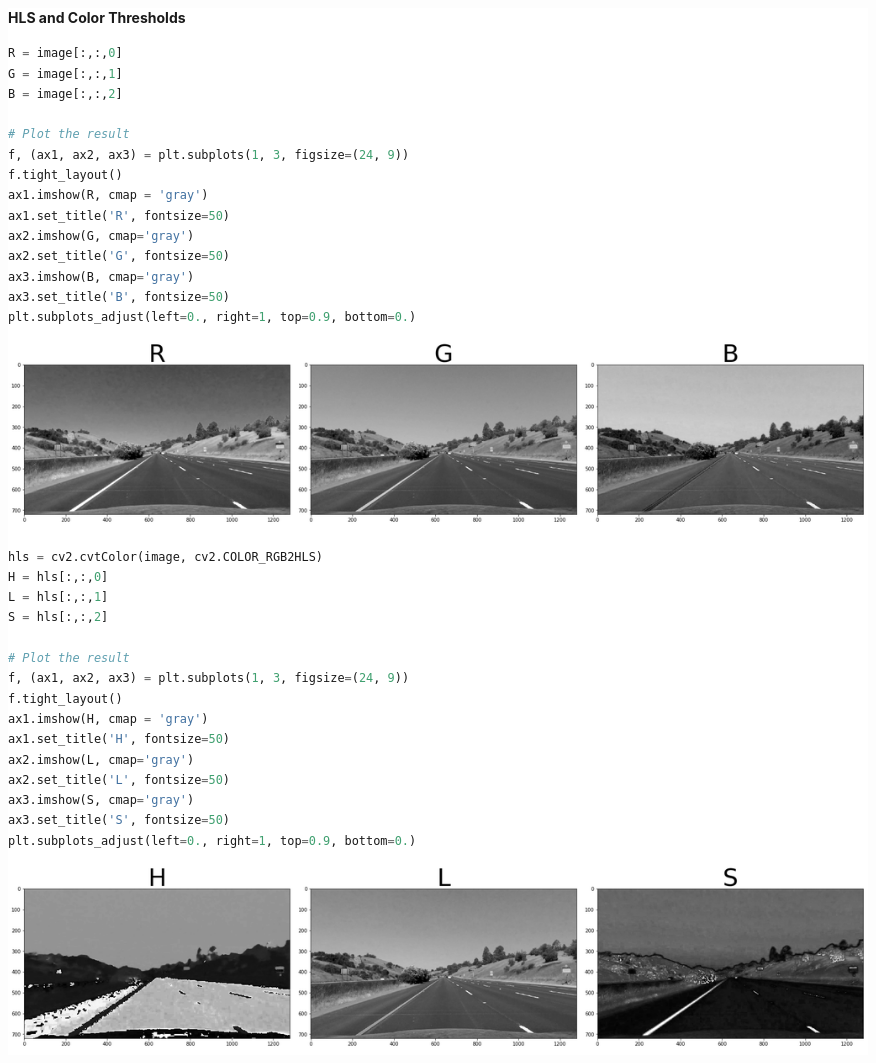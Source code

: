 
**HLS and Color Thresholds**


```python
R = image[:,:,0]
G = image[:,:,1]
B = image[:,:,2]

# Plot the result
f, (ax1, ax2, ax3) = plt.subplots(1, 3, figsize=(24, 9))
f.tight_layout()
ax1.imshow(R, cmap = 'gray')
ax1.set_title('R', fontsize=50)
ax2.imshow(G, cmap='gray')
ax2.set_title('G', fontsize=50)
ax3.imshow(B, cmap='gray')
ax3.set_title('B', fontsize=50)
plt.subplots_adjust(left=0., right=1, top=0.9, bottom=0.)
```


![png](./output_images/output_10_0.png)



```python
hls = cv2.cvtColor(image, cv2.COLOR_RGB2HLS)
H = hls[:,:,0]
L = hls[:,:,1]
S = hls[:,:,2]

# Plot the result
f, (ax1, ax2, ax3) = plt.subplots(1, 3, figsize=(24, 9))
f.tight_layout()
ax1.imshow(H, cmap = 'gray')
ax1.set_title('H', fontsize=50)
ax2.imshow(L, cmap='gray')
ax2.set_title('L', fontsize=50)
ax3.imshow(S, cmap='gray')
ax3.set_title('S', fontsize=50)
plt.subplots_adjust(left=0., right=1, top=0.9, bottom=0.)
```


![png](./output_images/output_11_0.png)
